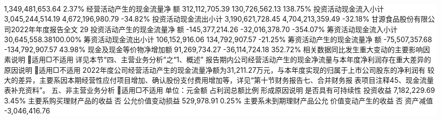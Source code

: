 1,349,481,653.64
2.37%
经营活动产生的现金流量净
额
312,112,705.39
130,726,562.13
138.75%
投资活动现金流入小计
3,045,244,514.19
4,672,196,980.79
-34.82%
投资活动现金流出小计
3,190,621,728.45
4,704,213,359.49
-32.18%
甘源食品股份有限公司2022年年度报告全文
29
投资活动产生的现金流量净
额
-145,377,214.26
-32,016,378.70
-354.07%
筹资活动现金流入小计
30,645,558.38100.00%
筹资活动现金流出小计
106,152,916.06
134,792,907.57
-21.25%
筹资活动产生的现金流量净
额
-75,507,357.68
-134,792,907.57
43.98%
现金及现金等价物净增加额
91,269,734.27
-36,114,724.18
352.72%
相关数据同比发生重大变动的主要影响因素说明
适用□不适用
详见本节“四、主营业务分析”之“1、概述”
报告期内公司经营活动产生的现金净流量与本年度净利润存在重大差异的原因说明
适用□不适用
2022年度公司经营活动产生的现金流量净额为31,211.27万元，与本年度实现的归属于上市公司股东的净利润有
较大的差异，主要系因本期经营性应付项目增加、确认股份支付费用增加等，详见“第十节财务报告七、合并财务报
表项目注释45、现金流量表补充资料”。
五、非主营业务分析
适用□不适用
单位：元金额
占利润总额比例
形成原因说明
是否具有可持续性
投资收益
7,182,229.69
3.45%
主要系购买理财产品的收益
否
公允价值变动损益
529,978.91
0.25%
主要系未到期理财产品公允
价值变动产生的收益
否
资产减值
-3,046,416.76